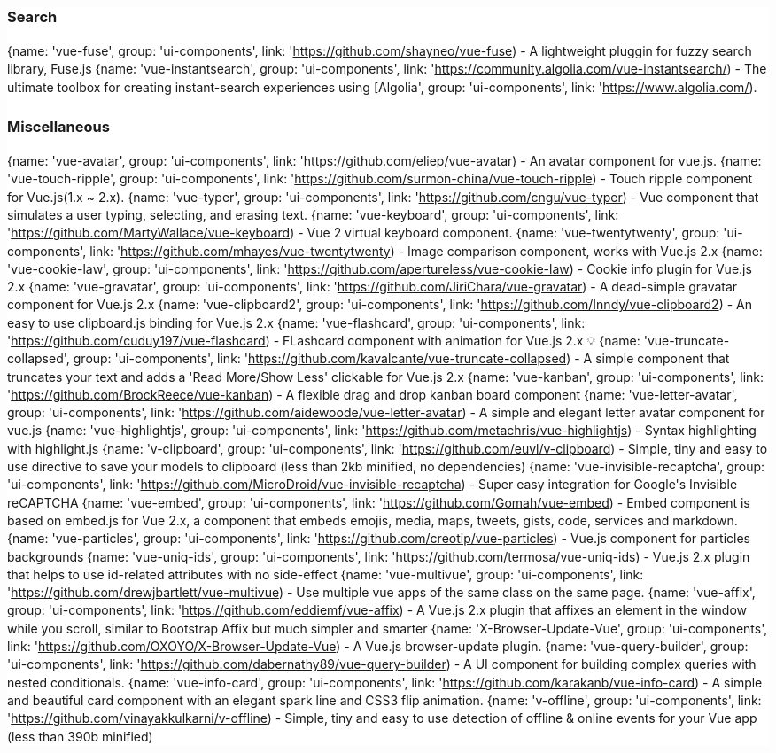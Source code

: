 ### Search
{name: 'vue-fuse', group: 'ui-components', link: 'https://github.com/shayneo/vue-fuse) - A lightweight pluggin for fuzzy search library, Fuse.js
{name: 'vue-instantsearch', group: 'ui-components', link: 'https://community.algolia.com/vue-instantsearch/) - The ultimate toolbox for creating instant-search experiences using [Algolia', group: 'ui-components', link: 'https://www.algolia.com/).

### Miscellaneous

{name: 'vue-avatar', group: 'ui-components', link: 'https://github.com/eliep/vue-avatar) - An avatar component for vue.js.
{name: 'vue-touch-ripple', group: 'ui-components', link: 'https://github.com/surmon-china/vue-touch-ripple) - Touch ripple component for Vue.js(1.x ~ 2.x).
{name: 'vue-typer', group: 'ui-components', link: 'https://github.com/cngu/vue-typer) - Vue component that simulates a user typing, selecting, and erasing text.
{name: 'vue-keyboard', group: 'ui-components', link: 'https://github.com/MartyWallace/vue-keyboard) - Vue 2 virtual keyboard component.
{name: 'vue-twentytwenty', group: 'ui-components', link: 'https://github.com/mhayes/vue-twentytwenty) - Image comparison component, works with Vue.js 2.x
{name: 'vue-cookie-law', group: 'ui-components', link: 'https://github.com/apertureless/vue-cookie-law) - Cookie info plugin for Vue.js 2.x
{name: 'vue-gravatar', group: 'ui-components', link: 'https://github.com/JiriChara/vue-gravatar) - A dead-simple gravatar component for Vue.js 2.x
{name: 'vue-clipboard2', group: 'ui-components', link: 'https://github.com/Inndy/vue-clipboard2) - An easy to use clipboard.js binding for Vue.js 2.x
{name: 'vue-flashcard', group: 'ui-components', link: 'https://github.com/cuduy197/vue-flashcard) - FLashcard component with animation for Vue.js 2.x :bulb:
{name: 'vue-truncate-collapsed', group: 'ui-components', link: 'https://github.com/kavalcante/vue-truncate-collapsed) - A simple component that truncates your text and adds a 'Read More/Show Less' clickable for Vue.js 2.x
{name: 'vue-kanban', group: 'ui-components', link: 'https://github.com/BrockReece/vue-kanban) - A flexible drag and drop kanban board component
{name: 'vue-letter-avatar', group: 'ui-components', link: 'https://github.com/aidewoode/vue-letter-avatar) - A simple and elegant letter avatar component for vue.js
{name: 'vue-highlightjs', group: 'ui-components', link: 'https://github.com/metachris/vue-highlightjs) - Syntax highlighting with highlight.js
{name: 'v-clipboard', group: 'ui-components', link: 'https://github.com/euvl/v-clipboard) - Simple, tiny and easy to use directive to save your models to clipboard (less than 2kb minified, no dependencies)
{name: 'vue-invisible-recaptcha', group: 'ui-components', link: 'https://github.com/MicroDroid/vue-invisible-recaptcha) - Super easy integration for Google's Invisible reCAPTCHA
{name: 'vue-embed', group: 'ui-components', link: 'https://github.com/Gomah/vue-embed) - Embed component is based on embed.js for Vue 2.x, a component that embeds emojis, media, maps, tweets, gists, code, services and markdown.
{name: 'vue-particles', group: 'ui-components', link: 'https://github.com/creotip/vue-particles) - Vue.js component for particles backgrounds
{name: 'vue-uniq-ids', group: 'ui-components', link: 'https://github.com/termosa/vue-uniq-ids) - Vue.js 2.x plugin that helps to use id-related attributes with no side-effect
{name: 'vue-multivue', group: 'ui-components', link: 'https://github.com/drewjbartlett/vue-multivue) - Use multiple vue apps of the same class on the same page.
{name: 'vue-affix', group: 'ui-components', link: 'https://github.com/eddiemf/vue-affix) - A Vue.js 2.x plugin that affixes an element in the window while you scroll, similar to Bootstrap Affix but much simpler and smarter
{name: 'X-Browser-Update-Vue', group: 'ui-components', link: 'https://github.com/OXOYO/X-Browser-Update-Vue) - A Vue.js browser-update plugin.
{name: 'vue-query-builder', group: 'ui-components', link: 'https://github.com/dabernathy89/vue-query-builder) - A UI component for building complex queries with nested conditionals.
{name: 'vue-info-card', group: 'ui-components', link: 'https://github.com/karakanb/vue-info-card) - A simple and beautiful card component with an elegant spark line and CSS3 flip animation.
{name: 'v-offline', group: 'ui-components', link: 'https://github.com/vinayakkulkarni/v-offline) - Simple, tiny and easy to use detection of offline & online events for your Vue app (less than 390b minified)